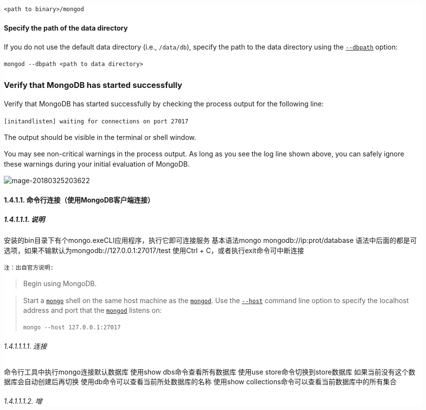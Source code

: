 ```
<path to binary>/mongod
```

#### Specify the path of the data directory

If you do not use the default data directory (i.e., `/data/db`), specify the path to the data directory using the [`--dbpath`](https://docs.mongodb.com/manual/reference/program/mongod/#cmdoption-mongod-dbpath) option:

```
mongod --dbpath <path to data directory>
```

### Verify that MongoDB has started successfully

Verify that MongoDB has started successfully by checking the process output for the following line:

```
[initandlisten] waiting for connections on port 27017
```

The output should be visible in the terminal or shell window.

You may see non-critical warnings in the process output. As long as you see the log line shown above, you can safely ignore these warnings during your initial evaluation of MongoDB.

![mage-20180325203622](../img/image-201803252036227.png)

#### 1.4.1.1. 命令行连接（使用MongoDB客户端连接）

##### 1.4.1.1.1. 说明

安装的bin目录下有个mongo.exeCLI应用程序，执行它即可连接服务
基本语法mongo mongodb://ip:prot/database
语法中后面的都是可选项，如果不输默认为mongodb://127.0.0.1:27017/test
使用Ctrl + C，或者执行exit命令可中断连接

`注：出自官方说明:`

> Begin using MongoDB.

> Start a [`mongo`](https://docs.mongodb.com/manual/reference/program/mongo/#bin.mongo) shell on the same host machine as the [`mongod`](https://docs.mongodb.com/manual/reference/program/mongod/#bin.mongod). Use the [`--host`](https://docs.mongodb.com/manual/reference/program/mongo/#cmdoption-mongo-host) command line option to specify the localhost address and port that the [`mongod`](https://docs.mongodb.com/manual/reference/program/mongod/#bin.mongod) listens on:
>
> ```
> mongo --host 127.0.0.1:27017
> ```



###### 1.4.1.1.1.1. 连接

命令行工具中执行mongo连接默认数据库
使用show dbs命令查看所有数据库
使用use store命令切换到store数据库
如果当前没有这个数据库会自动创建后再切换
使用db命令可以查看当前所处数据库的名称
使用show collections命令可以查看当前数据库中的所有集合
###### 1.4.1.1.1.2. 增
